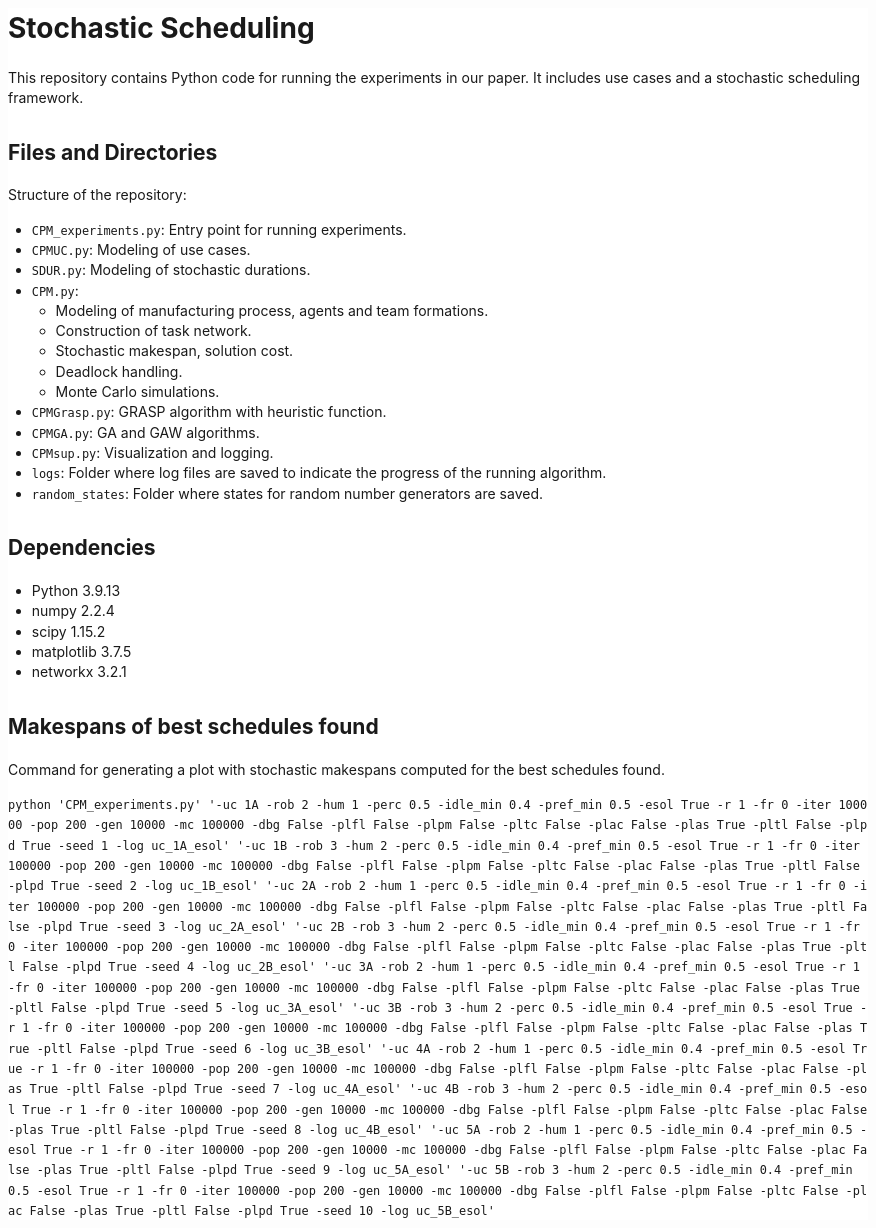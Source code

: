 # Stochastic Scheduling



This repository contains Python code for running the experiments in our paper. It includes use cases and a stochastic scheduling framework.



## Files and Directories
Structure of the repository:
* `CPM_experiments.py`: Entry point for running experiments.
* `CPMUC.py`: Modeling of use cases.
* `SDUR.py`: Modeling of stochastic durations.
* `CPM.py`: 
    * Modeling of manufacturing process, agents and team formations.
    * Construction of task network.
    * Stochastic makespan, solution cost.
    * Deadlock handling. 
    * Monte Carlo simulations.
* `CPMGrasp.py`: GRASP algorithm with heuristic function.
* `CPMGA.py`: GA and GAW algorithms.
* `CPMsup.py`: Visualization and logging.
* `logs`: Folder where log files are saved to indicate the progress of the running algorithm.
* `random_states`: Folder where states for random number generators are saved.

## Dependencies
* Python 3.9.13
* numpy 2.2.4
* scipy 1.15.2
* matplotlib 3.7.5
* networkx 3.2.1

## Makespans of best schedules found
Command for generating a plot with stochastic makespans computed for the best schedules found.
```
python 'CPM_experiments.py' '-uc 1A -rob 2 -hum 1 -perc 0.5 -idle_min 0.4 -pref_min 0.5 -esol True -r 1 -fr 0 -iter 100000 -pop 200 -gen 10000 -mc 100000 -dbg False -plfl False -plpm False -pltc False -plac False -plas True -pltl False -plpd True -seed 1 -log uc_1A_esol' '-uc 1B -rob 3 -hum 2 -perc 0.5 -idle_min 0.4 -pref_min 0.5 -esol True -r 1 -fr 0 -iter 100000 -pop 200 -gen 10000 -mc 100000 -dbg False -plfl False -plpm False -pltc False -plac False -plas True -pltl False -plpd True -seed 2 -log uc_1B_esol' '-uc 2A -rob 2 -hum 1 -perc 0.5 -idle_min 0.4 -pref_min 0.5 -esol True -r 1 -fr 0 -iter 100000 -pop 200 -gen 10000 -mc 100000 -dbg False -plfl False -plpm False -pltc False -plac False -plas True -pltl False -plpd True -seed 3 -log uc_2A_esol' '-uc 2B -rob 3 -hum 2 -perc 0.5 -idle_min 0.4 -pref_min 0.5 -esol True -r 1 -fr 0 -iter 100000 -pop 200 -gen 10000 -mc 100000 -dbg False -plfl False -plpm False -pltc False -plac False -plas True -pltl False -plpd True -seed 4 -log uc_2B_esol' '-uc 3A -rob 2 -hum 1 -perc 0.5 -idle_min 0.4 -pref_min 0.5 -esol True -r 1 -fr 0 -iter 100000 -pop 200 -gen 10000 -mc 100000 -dbg False -plfl False -plpm False -pltc False -plac False -plas True -pltl False -plpd True -seed 5 -log uc_3A_esol' '-uc 3B -rob 3 -hum 2 -perc 0.5 -idle_min 0.4 -pref_min 0.5 -esol True -r 1 -fr 0 -iter 100000 -pop 200 -gen 10000 -mc 100000 -dbg False -plfl False -plpm False -pltc False -plac False -plas True -pltl False -plpd True -seed 6 -log uc_3B_esol' '-uc 4A -rob 2 -hum 1 -perc 0.5 -idle_min 0.4 -pref_min 0.5 -esol True -r 1 -fr 0 -iter 100000 -pop 200 -gen 10000 -mc 100000 -dbg False -plfl False -plpm False -pltc False -plac False -plas True -pltl False -plpd True -seed 7 -log uc_4A_esol' '-uc 4B -rob 3 -hum 2 -perc 0.5 -idle_min 0.4 -pref_min 0.5 -esol True -r 1 -fr 0 -iter 100000 -pop 200 -gen 10000 -mc 100000 -dbg False -plfl False -plpm False -pltc False -plac False -plas True -pltl False -plpd True -seed 8 -log uc_4B_esol' '-uc 5A -rob 2 -hum 1 -perc 0.5 -idle_min 0.4 -pref_min 0.5 -esol True -r 1 -fr 0 -iter 100000 -pop 200 -gen 10000 -mc 100000 -dbg False -plfl False -plpm False -pltc False -plac False -plas True -pltl False -plpd True -seed 9 -log uc_5A_esol' '-uc 5B -rob 3 -hum 2 -perc 0.5 -idle_min 0.4 -pref_min 0.5 -esol True -r 1 -fr 0 -iter 100000 -pop 200 -gen 10000 -mc 100000 -dbg False -plfl False -plpm False -pltc False -plac False -plas True -pltl False -plpd True -seed 10 -log uc_5B_esol'
```
